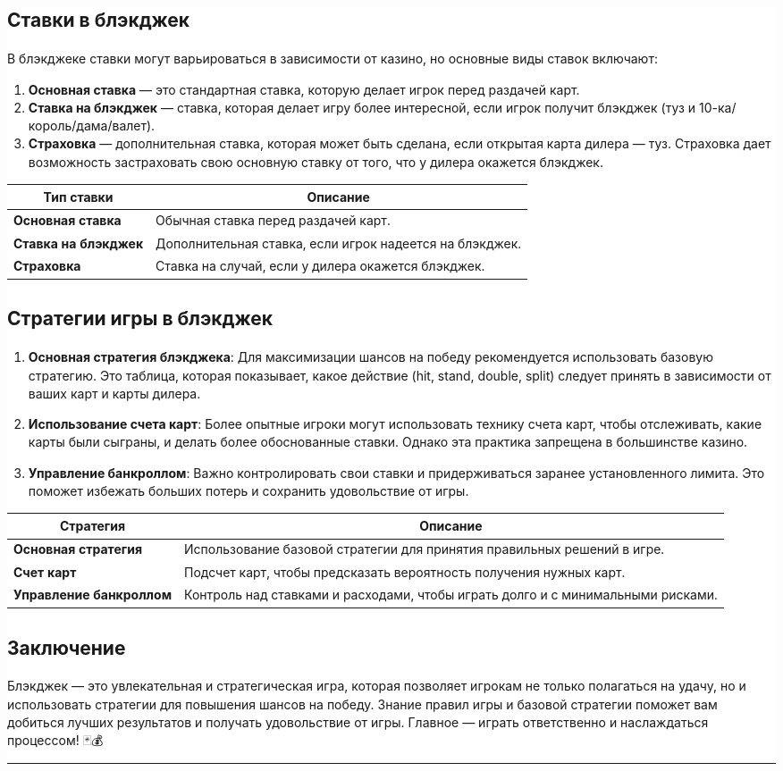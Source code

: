 ## Ставки в блэкджек

В блэкджеке ставки могут варьироваться в зависимости от казино, но основные виды ставок включают:

1. **Основная ставка** — это стандартная ставка, которую делает игрок перед раздачей карт.
2. **Ставка на блэкджек** — ставка, которая делает игру более интересной, если игрок получит блэкджек (туз и 10-ка/король/дама/валет).
3. **Страховка** — дополнительная ставка, которая может быть сделана, если открытая карта дилера — туз. Страховка дает возможность застраховать свою основную ставку от того, что у дилера окажется блэкджек.

| Тип ставки                 | Описание                                                      |
|----------------------------|---------------------------------------------------------------|
| **Основная ставка**        | Обычная ставка перед раздачей карт.                           |
| **Ставка на блэкджек**      | Дополнительная ставка, если игрок надеется на блэкджек.       |
| **Страховка**               | Ставка на случай, если у дилера окажется блэкджек.            |

## Стратегии игры в блэкджек

1. **Основная стратегия блэкджека**: Для максимизации шансов на победу рекомендуется использовать базовую стратегию. Это таблица, которая показывает, какое действие (hit, stand, double, split) следует принять в зависимости от ваших карт и карты дилера.

2. **Использование счета карт**: Более опытные игроки могут использовать технику счета карт, чтобы отслеживать, какие карты были сыграны, и делать более обоснованные ставки. Однако эта практика запрещена в большинстве казино.

3. **Управление банкроллом**: Важно контролировать свои ставки и придерживаться заранее установленного лимита. Это поможет избежать больших потерь и сохранить удовольствие от игры.

| Стратегия                  | Описание                                                       |
|----------------------------|---------------------------------------------------------------|
| **Основная стратегия**     | Использование базовой стратегии для принятия правильных решений в игре. |
| **Счет карт**               | Подсчет карт, чтобы предсказать вероятность получения нужных карт. |
| **Управление банкроллом**   | Контроль над ставками и расходами, чтобы играть долго и с минимальными рисками. |

## Заключение

Блэкджек — это увлекательная и стратегическая игра, которая позволяет игрокам не только полагаться на удачу, но и использовать стратегии для повышения шансов на победу. Знание правил игры и базовой стратегии поможет вам добиться лучших результатов и получать удовольствие от игры. Главное — играть ответственно и наслаждаться процессом! 🃏💰

---

